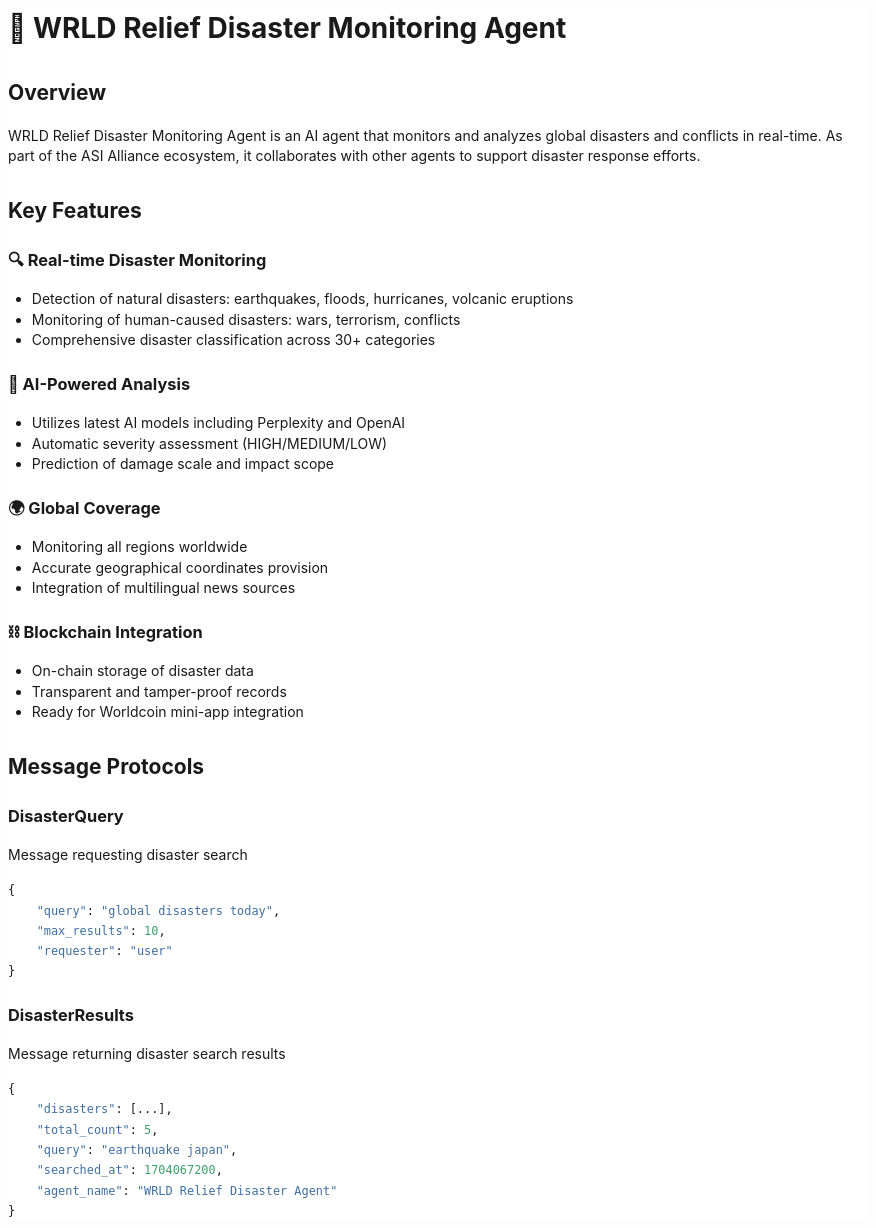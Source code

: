 # 🤖 WRLD Relief Disaster Monitoring Agent

## Overview
WRLD Relief Disaster Monitoring Agent is an AI agent that monitors and analyzes global disasters and conflicts in real-time. As part of the ASI Alliance ecosystem, it collaborates with other agents to support disaster response efforts.

## Key Features

### 🔍 Real-time Disaster Monitoring
- Detection of natural disasters: earthquakes, floods, hurricanes, volcanic eruptions
- Monitoring of human-caused disasters: wars, terrorism, conflicts
- Comprehensive disaster classification across 30+ categories

### 🧠 AI-Powered Analysis
- Utilizes latest AI models including Perplexity and OpenAI
- Automatic severity assessment (HIGH/MEDIUM/LOW)
- Prediction of damage scale and impact scope

### 🌍 Global Coverage
- Monitoring all regions worldwide
- Accurate geographical coordinates provision
- Integration of multilingual news sources

### ⛓️ Blockchain Integration
- On-chain storage of disaster data
- Transparent and tamper-proof records
- Ready for Worldcoin mini-app integration

## Message Protocols

### DisasterQuery
Message requesting disaster search
```python
{
    "query": "global disasters today",
    "max_results": 10,
    "requester": "user"
}
```

### DisasterResults
Message returning disaster search results
```python
{
    "disasters": [...],
    "total_count": 5,
    "query": "earthquake japan",
    "searched_at": 1704067200,
    "agent_name": "WRLD Relief Disaster Agent"
}
```
